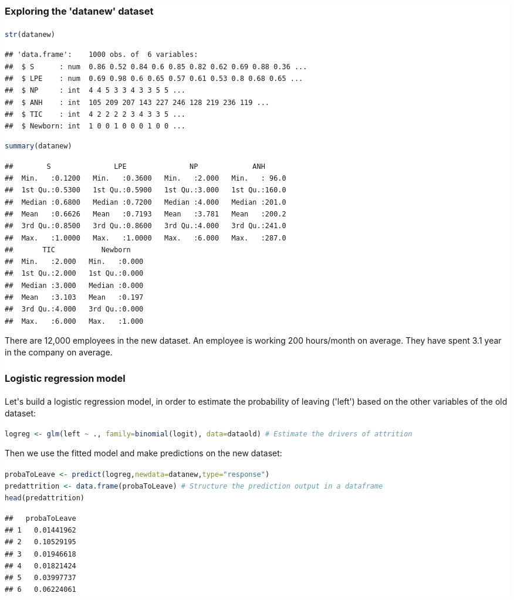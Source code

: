 ### Exploring the 'datanew' dataset

```r
str(datanew)
```

```
## 'data.frame':	1000 obs. of  6 variables:
##  $ S      : num  0.86 0.52 0.84 0.6 0.85 0.82 0.62 0.69 0.88 0.36 ...
##  $ LPE    : num  0.69 0.98 0.6 0.65 0.57 0.61 0.53 0.8 0.68 0.65 ...
##  $ NP     : int  4 4 5 3 3 4 3 3 5 5 ...
##  $ ANH    : int  105 209 207 143 227 246 128 219 236 119 ...
##  $ TIC    : int  4 2 2 2 2 3 4 3 3 5 ...
##  $ Newborn: int  1 0 0 1 0 0 0 1 0 0 ...
```

```r
summary(datanew) 
```

```
##        S               LPE               NP             ANH       
##  Min.   :0.1200   Min.   :0.3600   Min.   :2.000   Min.   : 96.0  
##  1st Qu.:0.5300   1st Qu.:0.5900   1st Qu.:3.000   1st Qu.:160.0  
##  Median :0.6800   Median :0.7200   Median :4.000   Median :201.0  
##  Mean   :0.6626   Mean   :0.7193   Mean   :3.781   Mean   :200.2  
##  3rd Qu.:0.8500   3rd Qu.:0.8600   3rd Qu.:4.000   3rd Qu.:241.0  
##  Max.   :1.0000   Max.   :1.0000   Max.   :6.000   Max.   :287.0  
##       TIC           Newborn     
##  Min.   :2.000   Min.   :0.000  
##  1st Qu.:2.000   1st Qu.:0.000  
##  Median :3.000   Median :0.000  
##  Mean   :3.103   Mean   :0.197  
##  3rd Qu.:4.000   3rd Qu.:0.000  
##  Max.   :6.000   Max.   :1.000
```
There are 12,000 employees in the new dataset. An employee is working 200 hours/month on average. They have spent 3.1 year in the company on average.

### Logistic regression model
Let's build a logistic regression model, in order to estimate the probability of leaving ('left') based on the other variables of the old dataset:

```r
logreg <- glm(left ~ ., family=binomial(logit), data=dataold) # Estimate the drivers of attrition
```

Then we use the fitted model and make predictions on the new dataset:

```r
probaToLeave <- predict(logreg,newdata=datanew,type="response")
predattrition <- data.frame(probaToLeave) # Structure the prediction output in a dataframe
head(predattrition)
```

```
##   probaToLeave
## 1   0.01441962
## 2   0.10529195
## 3   0.01946618
## 4   0.01821424
## 5   0.03997737
## 6   0.06224061
```
